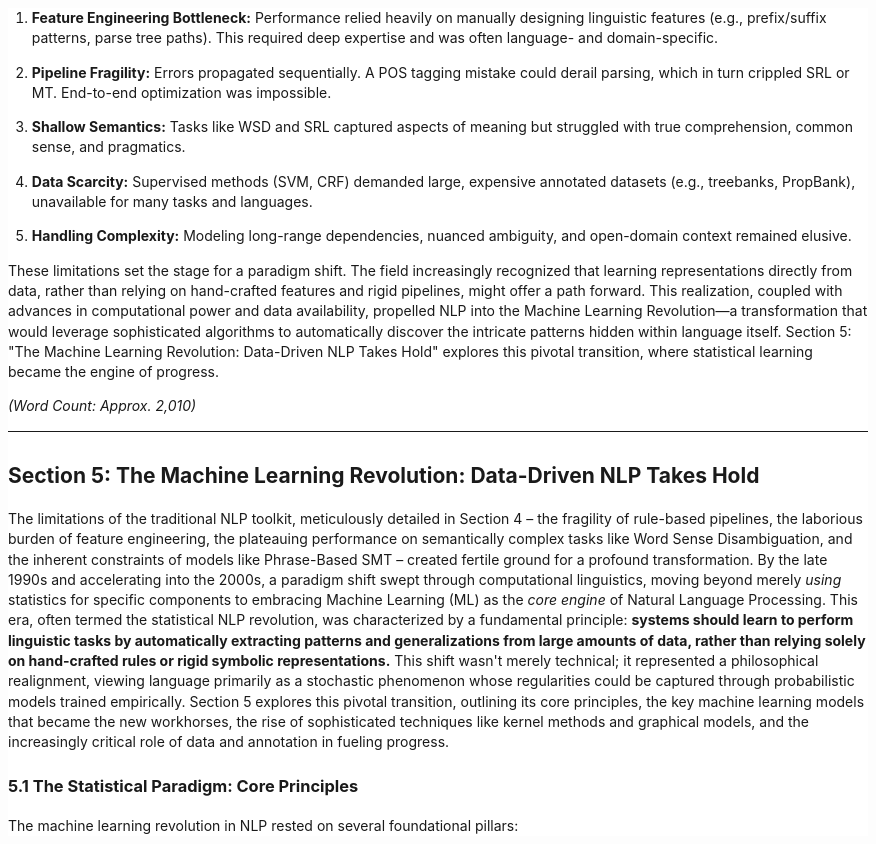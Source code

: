 1.  **Feature Engineering Bottleneck:** Performance relied heavily on manually designing linguistic features (e.g., prefix/suffix patterns, parse tree paths). This required deep expertise and was often language- and domain-specific.

2.  **Pipeline Fragility:** Errors propagated sequentially. A POS tagging mistake could derail parsing, which in turn crippled SRL or MT. End-to-end optimization was impossible.

3.  **Shallow Semantics:** Tasks like WSD and SRL captured aspects of meaning but struggled with true comprehension, common sense, and pragmatics.

4.  **Data Scarcity:** Supervised methods (SVM, CRF) demanded large, expensive annotated datasets (e.g., treebanks, PropBank), unavailable for many tasks and languages.

5.  **Handling Complexity:** Modeling long-range dependencies, nuanced ambiguity, and open-domain context remained elusive.

These limitations set the stage for a paradigm shift. The field increasingly recognized that learning representations directly from data, rather than relying on hand-crafted features and rigid pipelines, might offer a path forward. This realization, coupled with advances in computational power and data availability, propelled NLP into the Machine Learning Revolution—a transformation that would leverage sophisticated algorithms to automatically discover the intricate patterns hidden within language itself. Section 5: "The Machine Learning Revolution: Data-Driven NLP Takes Hold" explores this pivotal transition, where statistical learning became the engine of progress.

*(Word Count: Approx. 2,010)*



---





## Section 5: The Machine Learning Revolution: Data-Driven NLP Takes Hold

The limitations of the traditional NLP toolkit, meticulously detailed in Section 4 – the fragility of rule-based pipelines, the laborious burden of feature engineering, the plateauing performance on semantically complex tasks like Word Sense Disambiguation, and the inherent constraints of models like Phrase-Based SMT – created fertile ground for a profound transformation. By the late 1990s and accelerating into the 2000s, a paradigm shift swept through computational linguistics, moving beyond merely *using* statistics for specific components to embracing Machine Learning (ML) as the *core engine* of Natural Language Processing. This era, often termed the statistical NLP revolution, was characterized by a fundamental principle: **systems should learn to perform linguistic tasks by automatically extracting patterns and generalizations from large amounts of data, rather than relying solely on hand-crafted rules or rigid symbolic representations.** This shift wasn't merely technical; it represented a philosophical realignment, viewing language primarily as a stochastic phenomenon whose regularities could be captured through probabilistic models trained empirically. Section 5 explores this pivotal transition, outlining its core principles, the key machine learning models that became the new workhorses, the rise of sophisticated techniques like kernel methods and graphical models, and the increasingly critical role of data and annotation in fueling progress.

### 5.1 The Statistical Paradigm: Core Principles

The machine learning revolution in NLP rested on several foundational pillars:
